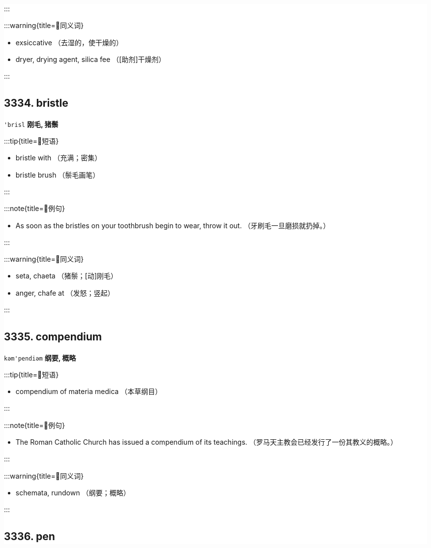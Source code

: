 :::

:::warning{title=🤔同义词}

- exsiccative （去湿的，使干燥的）

- dryer, drying agent, silica fee （[助剂]干燥剂）

:::


## 3334. bristle

`'brisl`  **刚毛, 猪鬃**

:::tip{title=🤩短语}

- bristle with （充满；密集）

- bristle brush （鬃毛画笔）

:::

:::note{title=🎤例句}

- As soon as the bristles on your toothbrush begin to wear, throw it out. （牙刷毛一旦磨损就扔掉。）

:::

:::warning{title=🤔同义词}

- seta, chaeta （猪鬃；[动]刚毛）

- anger, chafe at （发怒；竖起）

:::


## 3335. compendium

`kəm'pendiəm`  **纲要, 概略**

:::tip{title=🤩短语}

- compendium of materia medica （本草纲目）

:::

:::note{title=🎤例句}

- The Roman Catholic Church has issued a compendium of its teachings. （罗马天主教会已经发行了一份其教义的概略。）

:::

:::warning{title=🤔同义词}

- schemata, rundown （纲要；概略）

:::


## 3336. pen
